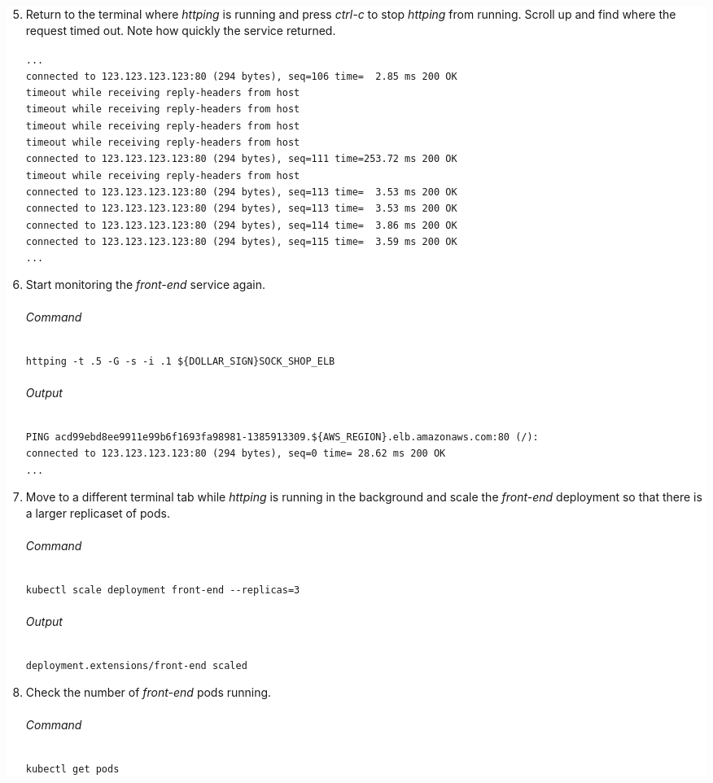 5. Return to the terminal where _httping_ is running and press _ctrl-c_ to stop _httping_ from running. Scroll up and find where the request timed out. Note how quickly the service returned.

    ```
    ...
    connected to 123.123.123.123:80 (294 bytes), seq=106 time=  2.85 ms 200 OK
    timeout while receiving reply-headers from host
    timeout while receiving reply-headers from host
    timeout while receiving reply-headers from host
    timeout while receiving reply-headers from host
    connected to 123.123.123.123:80 (294 bytes), seq=111 time=253.72 ms 200 OK
    timeout while receiving reply-headers from host
    connected to 123.123.123.123:80 (294 bytes), seq=113 time=  3.53 ms 200 OK
    connected to 123.123.123.123:80 (294 bytes), seq=113 time=  3.53 ms 200 OK
    connected to 123.123.123.123:80 (294 bytes), seq=114 time=  3.86 ms 200 OK
    connected to 123.123.123.123:80 (294 bytes), seq=115 time=  3.59 ms 200 OK
    ...
    ```

6. Start monitoring the _front-end_ service again.

    ###### Command

    ```
    httping -t .5 -G -s -i .1 ${DOLLAR_SIGN}SOCK_SHOP_ELB
    ```

    ###### Output

    ```
    PING acd99ebd8ee9911e99b6f1693fa98981-1385913309.${AWS_REGION}.elb.amazonaws.com:80 (/):
    connected to 123.123.123.123:80 (294 bytes), seq=0 time= 28.62 ms 200 OK
    ...
    ```

7. Move to a different terminal tab while _httping_ is running in the background and scale the _front-end_ deployment so that there is a larger replicaset of pods.

    ###### Command

    ```
    kubectl scale deployment front-end --replicas=3
    ```

    ###### Output

    ```
    deployment.extensions/front-end scaled
    ```

8. Check the number of _front-end_ pods running.

    ###### Command

    ```
    kubectl get pods
    ```
